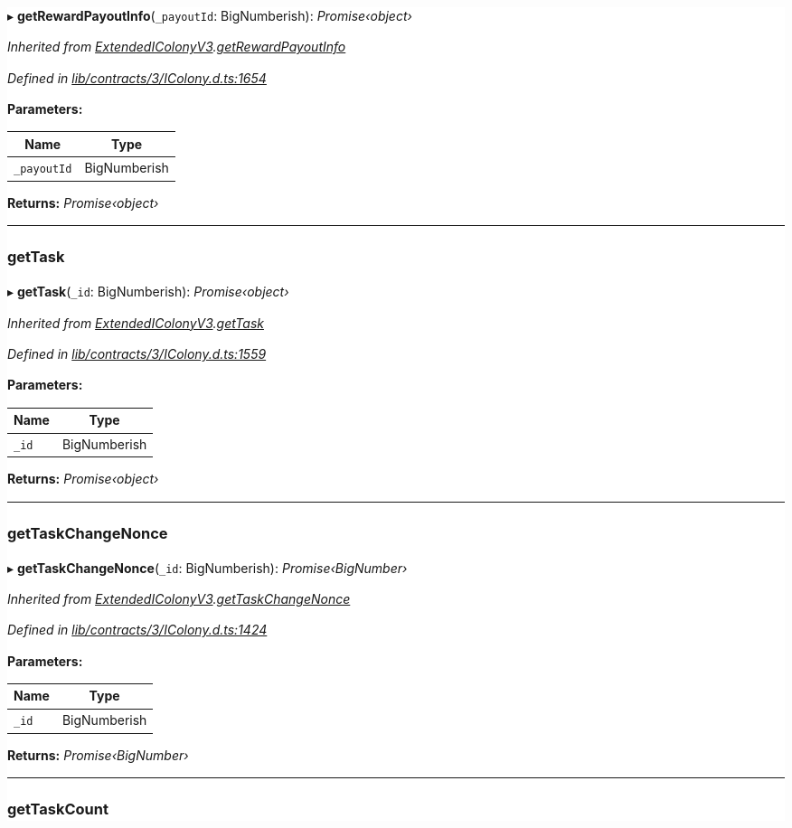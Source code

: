 ▸ **getRewardPayoutInfo**(`_payoutId`: BigNumberish): *Promise‹object›*

*Inherited from [ExtendedIColonyV3](_src_clients_colony_colonyclientv3_.extendedicolonyv3.md).[getRewardPayoutInfo](_src_clients_colony_colonyclientv3_.extendedicolonyv3.md#getrewardpayoutinfo)*

*Defined in [lib/contracts/3/IColony.d.ts:1654](https://github.com/JoinColony/colonyJS/blob/3e623ff/lib/contracts/3/IColony.d.ts#L1654)*

**Parameters:**

Name | Type |
------ | ------ |
`_payoutId` | BigNumberish |

**Returns:** *Promise‹object›*

___

###  getTask

▸ **getTask**(`_id`: BigNumberish): *Promise‹object›*

*Inherited from [ExtendedIColonyV3](_src_clients_colony_colonyclientv3_.extendedicolonyv3.md).[getTask](_src_clients_colony_colonyclientv3_.extendedicolonyv3.md#gettask)*

*Defined in [lib/contracts/3/IColony.d.ts:1559](https://github.com/JoinColony/colonyJS/blob/3e623ff/lib/contracts/3/IColony.d.ts#L1559)*

**Parameters:**

Name | Type |
------ | ------ |
`_id` | BigNumberish |

**Returns:** *Promise‹object›*

___

###  getTaskChangeNonce

▸ **getTaskChangeNonce**(`_id`: BigNumberish): *Promise‹BigNumber›*

*Inherited from [ExtendedIColonyV3](_src_clients_colony_colonyclientv3_.extendedicolonyv3.md).[getTaskChangeNonce](_src_clients_colony_colonyclientv3_.extendedicolonyv3.md#gettaskchangenonce)*

*Defined in [lib/contracts/3/IColony.d.ts:1424](https://github.com/JoinColony/colonyJS/blob/3e623ff/lib/contracts/3/IColony.d.ts#L1424)*

**Parameters:**

Name | Type |
------ | ------ |
`_id` | BigNumberish |

**Returns:** *Promise‹BigNumber›*

___

###  getTaskCount
